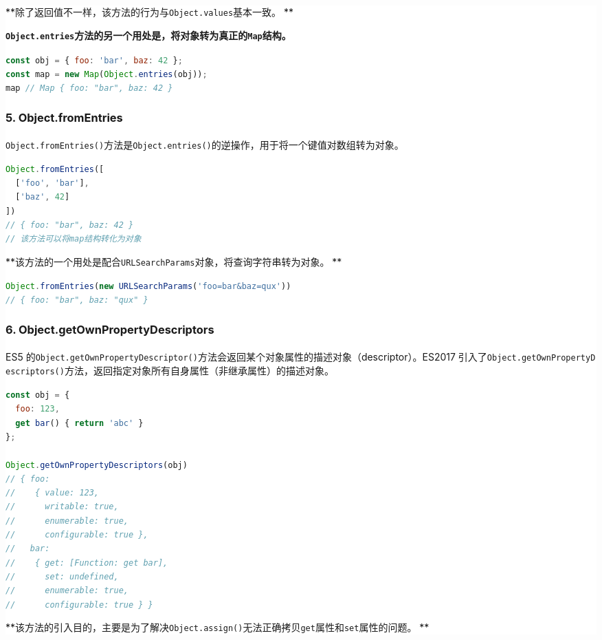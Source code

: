 **除了返回值不一样，该方法的行为与`Object.values`基本一致。 **



**`Object.entries`方法的另一个用处是，将对象转为真正的`Map`结构。**

```js
const obj = { foo: 'bar', baz: 42 };
const map = new Map(Object.entries(obj));
map // Map { foo: "bar", baz: 42 }
```

### 5. Object.fromEntries

 `Object.fromEntries()`方法是`Object.entries()`的逆操作，用于将一个键值对数组转为对象。 

```js
Object.fromEntries([
  ['foo', 'bar'],
  ['baz', 42]
])
// { foo: "bar", baz: 42 }
// 该方法可以将map结构转化为对象
```

**该方法的一个用处是配合`URLSearchParams`对象，将查询字符串转为对象。 **

```js
Object.fromEntries(new URLSearchParams('foo=bar&baz=qux'))
// { foo: "bar", baz: "qux" }
```

### 6. Object.getOwnPropertyDescriptors

ES5 的`Object.getOwnPropertyDescriptor()`方法会返回某个对象属性的描述对象（descriptor）。ES2017 引入了`Object.getOwnPropertyDescriptors()`方法，返回指定对象所有自身属性（非继承属性）的描述对象。 

```js
const obj = {
  foo: 123,
  get bar() { return 'abc' }
};

Object.getOwnPropertyDescriptors(obj)
// { foo:
//    { value: 123,
//      writable: true,
//      enumerable: true,
//      configurable: true },
//   bar:
//    { get: [Function: get bar],
//      set: undefined,
//      enumerable: true,
//      configurable: true } }
```

**该方法的引入目的，主要是为了解决`Object.assign()`无法正确拷贝`get`属性和`set`属性的问题。 **


  [keyA]: 'valueA',
  [keyB]: 'valueB'
  [mySymmbol]: 'test'